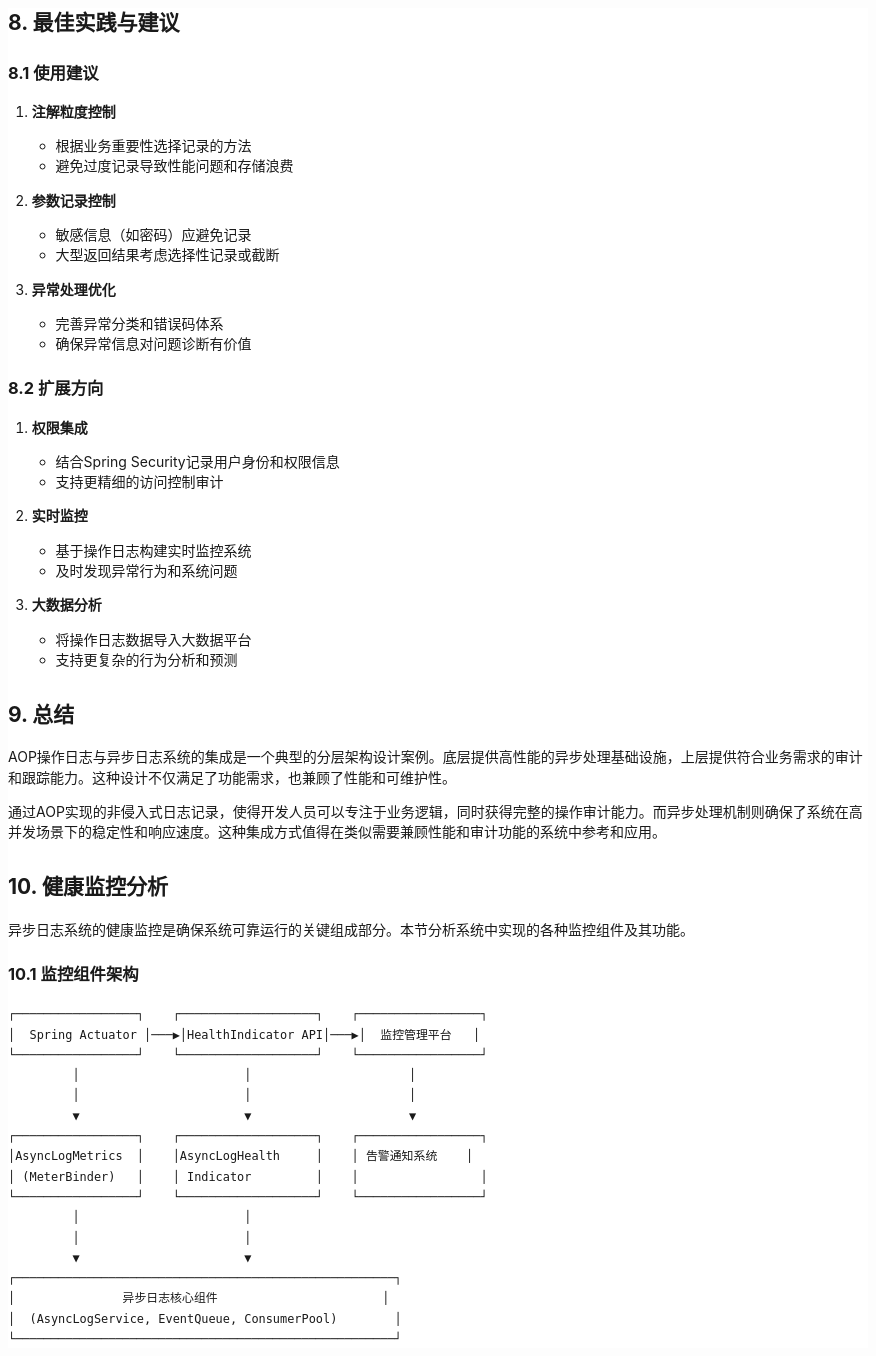 ## 8. 最佳实践与建议

### 8.1 使用建议

1. **注解粒度控制**
   - 根据业务重要性选择记录的方法
   - 避免过度记录导致性能问题和存储浪费

2. **参数记录控制**
   - 敏感信息（如密码）应避免记录
   - 大型返回结果考虑选择性记录或截断

3. **异常处理优化**
   - 完善异常分类和错误码体系
   - 确保异常信息对问题诊断有价值

### 8.2 扩展方向

1. **权限集成**
   - 结合Spring Security记录用户身份和权限信息
   - 支持更精细的访问控制审计

2. **实时监控**
   - 基于操作日志构建实时监控系统
   - 及时发现异常行为和系统问题

3. **大数据分析**
   - 将操作日志数据导入大数据平台
   - 支持更复杂的行为分析和预测

## 9. 总结

AOP操作日志与异步日志系统的集成是一个典型的分层架构设计案例。底层提供高性能的异步处理基础设施，上层提供符合业务需求的审计和跟踪能力。这种设计不仅满足了功能需求，也兼顾了性能和可维护性。

通过AOP实现的非侵入式日志记录，使得开发人员可以专注于业务逻辑，同时获得完整的操作审计能力。而异步处理机制则确保了系统在高并发场景下的稳定性和响应速度。这种集成方式值得在类似需要兼顾性能和审计功能的系统中参考和应用。

## 10. 健康监控分析

异步日志系统的健康监控是确保系统可靠运行的关键组成部分。本节分析系统中实现的各种监控组件及其功能。

### 10.1 监控组件架构

```
┌─────────────────┐    ┌───────────────────┐    ┌─────────────────┐
│  Spring Actuator │───▶│HealthIndicator API│───▶│  监控管理平台   │
└─────────────────┘    └───────────────────┘    └─────────────────┘
         │                       │                      │
         │                       │                      │
         ▼                       ▼                      ▼
┌─────────────────┐    ┌───────────────────┐    ┌─────────────────┐
│AsyncLogMetrics  │    │AsyncLogHealth     │    │ 告警通知系统    │
│ (MeterBinder)   │    │ Indicator         │    │                 │
└─────────────────┘    └───────────────────┘    └─────────────────┘
         │                       │                      
         │                       │                      
         ▼                       ▼                      
┌─────────────────────────────────────────────────────┐
│               异步日志核心组件                       │
│  (AsyncLogService, EventQueue, ConsumerPool)        │
└─────────────────────────────────────────────────────┘
```
